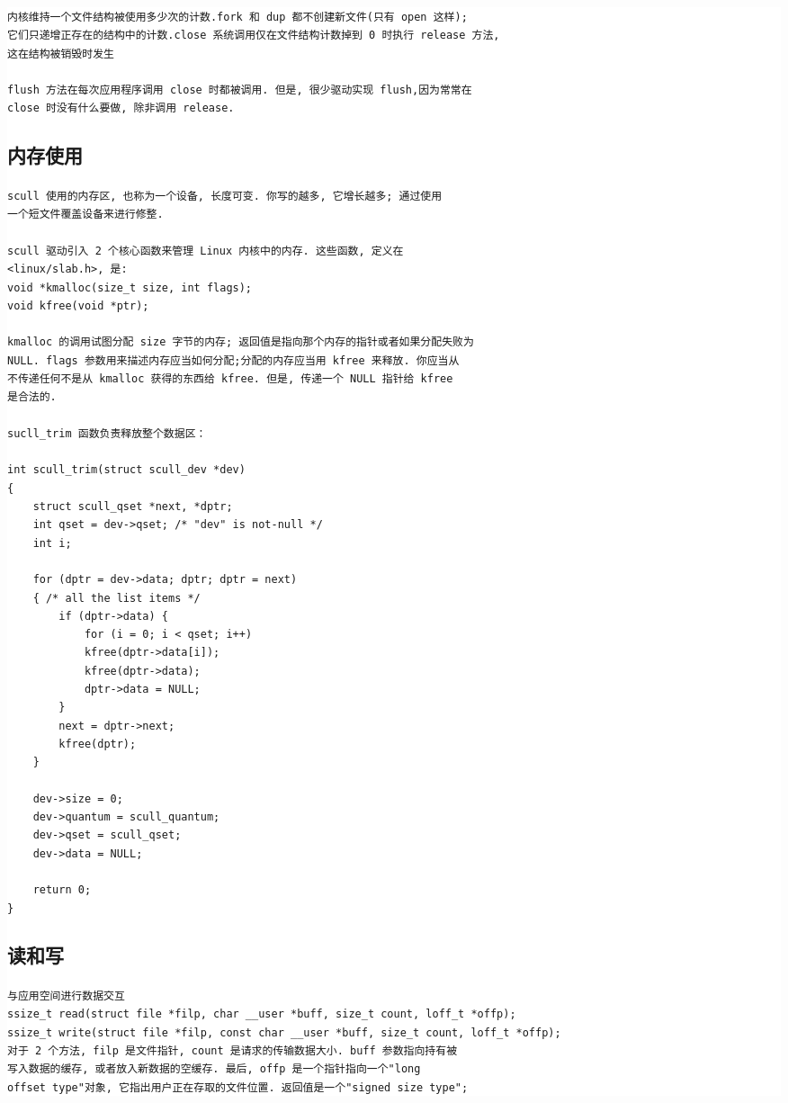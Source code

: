     内核维持一个文件结构被使用多少次的计数.fork 和 dup 都不创建新文件(只有 open 这样);
    它们只递增正存在的结构中的计数.close 系统调用仅在文件结构计数掉到 0 时执行 release 方法,
    这在结构被销毁时发生

    flush 方法在每次应用程序调用 close 时都被调用. 但是, 很少驱动实现 flush,因为常常在
    close 时没有什么要做, 除非调用 release.

## 内存使用

    scull 使用的内存区, 也称为一个设备, 长度可变. 你写的越多, 它增长越多; 通过使用
    一个短文件覆盖设备来进行修整.

    scull 驱动引入 2 个核心函数来管理 Linux 内核中的内存. 这些函数, 定义在
    <linux/slab.h>, 是:
    void *kmalloc(size_t size, int flags);
    void kfree(void *ptr);

    kmalloc 的调用试图分配 size 字节的内存; 返回值是指向那个内存的指针或者如果分配失败为
    NULL. flags 参数用来描述内存应当如何分配;分配的内存应当用 kfree 来释放. 你应当从
    不传递任何不是从 kmalloc 获得的东西给 kfree. 但是, 传递一个 NULL 指针给 kfree
    是合法的.

    sucll_trim 函数负责释放整个数据区：

    int scull_trim(struct scull_dev *dev)
    {
        struct scull_qset *next, *dptr;
        int qset = dev->qset; /* "dev" is not-null */
        int i;

        for (dptr = dev->data; dptr; dptr = next)
        { /* all the list items */
            if (dptr->data) {
                for (i = 0; i < qset; i++)
                kfree(dptr->data[i]);
                kfree(dptr->data);
                dptr->data = NULL;
            }
            next = dptr->next;
            kfree(dptr);
        }

        dev->size = 0;
        dev->quantum = scull_quantum;
        dev->qset = scull_qset;
        dev->data = NULL;

        return 0;
    }

## 读和写

    与应用空间进行数据交互
    ssize_t read(struct file *filp, char __user *buff, size_t count, loff_t *offp);
    ssize_t write(struct file *filp, const char __user *buff, size_t count, loff_t *offp);
    对于 2 个方法, filp 是文件指针, count 是请求的传输数据大小. buff 参数指向持有被
    写入数据的缓存, 或者放入新数据的空缓存. 最后, offp 是一个指针指向一个"long
    offset type"对象, 它指出用户正在存取的文件位置. 返回值是一个"signed size type";
